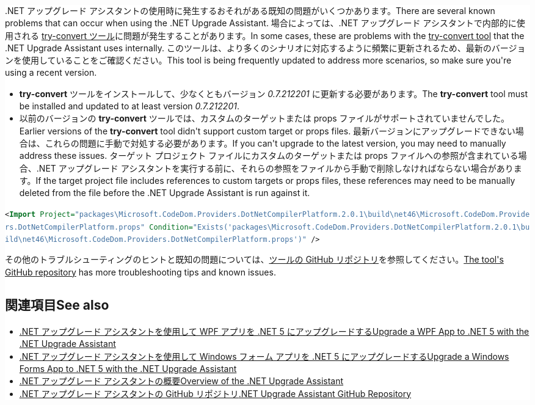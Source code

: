 <span data-ttu-id="941c8-177">.NET アップグレード アシスタントの使用時に発生するおそれがある既知の問題がいくつかあります。</span><span class="sxs-lookup"><span data-stu-id="941c8-177">There are several known problems that can occur when using the .NET Upgrade Assistant.</span></span> <span data-ttu-id="941c8-178">場合によっては、.NET アップグレード アシスタントで内部的に使用される [try-convert ツール](https://github.com/dotnet/try-convert)に問題が発生することがあります。</span><span class="sxs-lookup"><span data-stu-id="941c8-178">In some cases, these are problems with the [try-convert tool](https://github.com/dotnet/try-convert) that the .NET Upgrade Assistant uses internally.</span></span> <span data-ttu-id="941c8-179">このツールは、より多くのシナリオに対応するように頻繁に更新されるため、最新のバージョンを使用していることをご確認ください。</span><span class="sxs-lookup"><span data-stu-id="941c8-179">This tool is being frequently updated to address more scenarios, so make sure you're using a recent version.</span></span>

- <span data-ttu-id="941c8-180">**try-convert** ツールをインストールして、少なくともバージョン _0.7.212201_ に更新する必要があります。</span><span class="sxs-lookup"><span data-stu-id="941c8-180">The **try-convert** tool must be installed and updated to at least version _0.7.212201_.</span></span>
- <span data-ttu-id="941c8-181">以前のバージョンの **try-convert** ツールでは、カスタムのターゲットまたは props ファイルがサポートされていませんでした。</span><span class="sxs-lookup"><span data-stu-id="941c8-181">Earlier versions of the **try-convert** tool didn't support custom target or props files.</span></span> <span data-ttu-id="941c8-182">最新バージョンにアップグレードできない場合は、これらの問題に手動で対処する必要があります。</span><span class="sxs-lookup"><span data-stu-id="941c8-182">If you can't upgrade to the latest version, you may need to manually address these issues.</span></span> <span data-ttu-id="941c8-183">ターゲット プロジェクト ファイルにカスタムのターゲットまたは props ファイルへの参照が含まれている場合、.NET アップグレード アシスタントを実行する前に、それらの参照をファイルから手動で削除しなければならない場合があります。</span><span class="sxs-lookup"><span data-stu-id="941c8-183">If the target project file includes references to custom targets or props files, these references may need to be manually deleted from the file before the .NET Upgrade Assistant is run against it.</span></span>

```xml
<Import Project="packages\Microsoft.CodeDom.Providers.DotNetCompilerPlatform.2.0.1\build\net46\Microsoft.CodeDom.Providers.DotNetCompilerPlatform.props" Condition="Exists('packages\Microsoft.CodeDom.Providers.DotNetCompilerPlatform.2.0.1\build\net46\Microsoft.CodeDom.Providers.DotNetCompilerPlatform.props')" />
```

<span data-ttu-id="941c8-184">その他のトラブルシューティングのヒントと既知の問題については、[ツールの GitHub リポジトリ](https://github.com/dotnet/upgrade-assistant#troubleshooting-common-issues)を参照してください。</span><span class="sxs-lookup"><span data-stu-id="941c8-184">[The tool's GitHub repository](https://github.com/dotnet/upgrade-assistant#troubleshooting-common-issues) has more troubleshooting tips and known issues.</span></span>

## <a name="see-also"></a><span data-ttu-id="941c8-185">関連項目</span><span class="sxs-lookup"><span data-stu-id="941c8-185">See also</span></span>

- [<span data-ttu-id="941c8-186">.NET アップグレード アシスタントを使用して WPF アプリを .NET 5 にアップグレードする</span><span class="sxs-lookup"><span data-stu-id="941c8-186">Upgrade a WPF App to .NET 5 with the .NET Upgrade Assistant</span></span>](upgrade-assistant-wpf-framework.md)
- [<span data-ttu-id="941c8-187">.NET アップグレード アシスタントを使用して Windows フォーム アプリを .NET 5 にアップグレードする</span><span class="sxs-lookup"><span data-stu-id="941c8-187">Upgrade a Windows Forms App to .NET 5 with the .NET Upgrade Assistant</span></span>](upgrade-assistant-winforms-framework.md)
- [<span data-ttu-id="941c8-188">.NET アップグレード アシスタントの概要</span><span class="sxs-lookup"><span data-stu-id="941c8-188">Overview of the .NET Upgrade Assistant</span></span>](upgrade-assistant-overview.md)
- [<span data-ttu-id="941c8-189">.NET アップグレード アシスタントの GitHub リポジトリ</span><span class="sxs-lookup"><span data-stu-id="941c8-189">.NET Upgrade Assistant GitHub Repository</span></span>](https://github.com/dotnet/upgrade-assistant)
